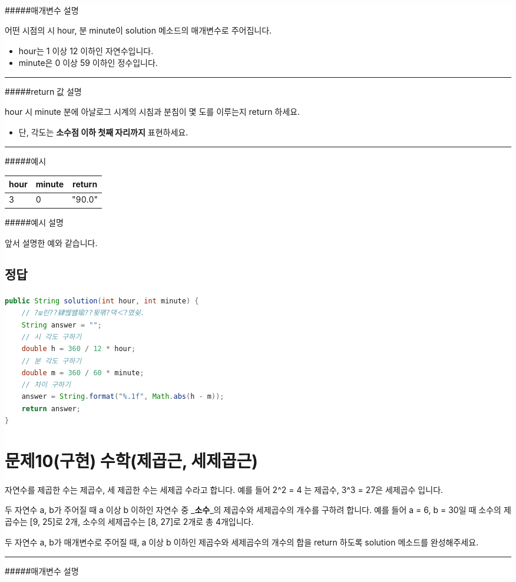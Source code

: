 #####매개변수 설명

어떤 시점의 시 hour, 분 minute이 solution 메소드의 매개변수로 주어집니다.

* hour는 1 이상 12 이하인 자연수입니다.
* minute은 0 이상 59 이하인 정수입니다.

---

#####return 값 설명

hour 시 minute 분에 아날로그 시계의 시침과 분침이 몇 도를 이루는지 return 하세요.

* 단, 각도는 __소수점 이하 첫째 자리까지__ 표현하세요.

---
#####예시

| hour | minute | return |
| ---- | ------ | ------ |
| 3    | 0      | "90.0" |

#####예시 설명

앞서 설명한 예와 같습니다.



## 정답

```java
public String solution(int hour, int minute) {
    // ?ш린??肄붾뱶瑜??묒꽦?댁＜?몄슂.
    String answer = "";
    // 시 각도 구하기
    double h = 360 / 12 * hour;
    // 분 각도 구하기
    double m = 360 / 60 * minute;
    // 차이 구하기
    answer = String.format("%.1f", Math.abs(h - m));
    return answer;
}
```



# 문제10(구현) 수학(제곱근, 세제곱근)
자연수를 제곱한 수는 제곱수, 세 제곱한 수는 세제곱 수라고 합니다. 예를 들어 2^2 = 4 는 제곱수, 3^3 = 27은 세제곱수 입니다.

두 자연수 a, b가 주어질 때 a 이상 b 이하인 자연수 중 _**소수**_의 제곱수와 세제곱수의 개수를 구하려 합니다. 예를 들어 a = 6, b = 30일 때 소수의 제곱수는 [9, 25]로 2개, 소수의 세제곱수는 [8, 27]로 2개로 총 4개입니다.

두 자연수 a, b가 매개변수로 주어질 때, a 이상 b 이하인 제곱수와 세제곱수의 개수의 합을 return 하도록 solution 메소드를 완성해주세요.

---
#####매개변수 설명
